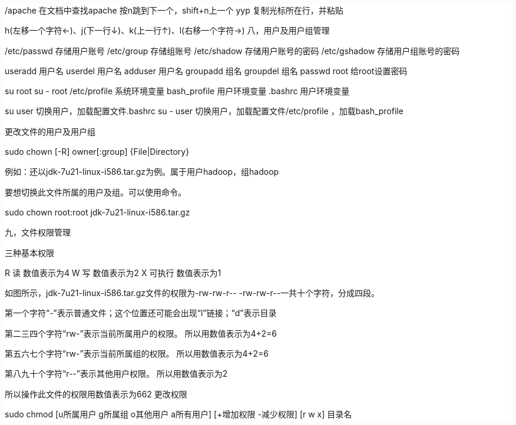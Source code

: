 /apache            在文档中查找apache 按n跳到下一个，shift+n上一个
yyp                   复制光标所在行，并粘贴

h(左移一个字符←)、j(下一行↓)、k(上一行↑)、l(右移一个字符→)
八，用户及用户组管理

/etc/passwd    存储用户账号
/etc/group       存储组账号
/etc/shadow    存储用户账号的密码
/etc/gshadow  存储用户组账号的密码  

useradd 用户名
userdel 用户名
adduser 用户名
groupadd 组名
groupdel 组名
passwd root     给root设置密码  

su root
su - root 
/etc/profile     系统环境变量
bash_profile     用户环境变量
.bashrc              用户环境变量  

su user              切换用户，加载配置文件.bashrc
su - user            切换用户，加载配置文件/etc/profile ，加载bash_profile  

更改文件的用户及用户组  

sudo chown [-R] owner[:group] {File|Directory}

例如：还以jdk-7u21-linux-i586.tar.gz为例。属于用户hadoop，组hadoop 

要想切换此文件所属的用户及组。可以使用命令。  

sudo chown root:root jdk-7u21-linux-i586.tar.gz

九，文件权限管理

三种基本权限  

R           读         数值表示为4
W           写         数值表示为2
X           可执行  数值表示为1

如图所示，jdk-7u21-linux-i586.tar.gz文件的权限为-rw-rw-r--
-rw-rw-r--一共十个字符，分成四段。  

第一个字符“-”表示普通文件；这个位置还可能会出现“l”链接；“d”表示目录  

第二三四个字符“rw-”表示当前所属用户的权限。   所以用数值表示为4+2=6  

第五六七个字符“rw-”表示当前所属组的权限。      所以用数值表示为4+2=6  

第八九十个字符“r--”表示其他用户权限。              所以用数值表示为2  

所以操作此文件的权限用数值表示为662 
更改权限  

sudo chmod [u所属用户  g所属组  o其他用户  a所有用户]  [+增加权限  -减少权限]  [r  w  x]   目录名   
